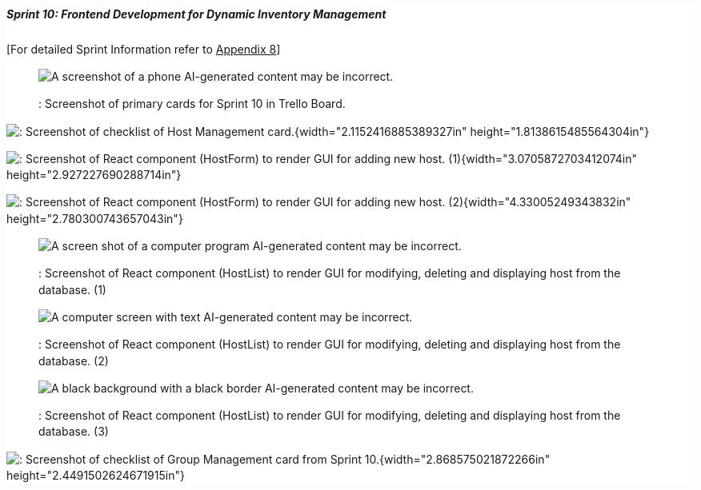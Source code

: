 ##### Sprint 10: Frontend Development for Dynamic Inventory Management

\[For detailed Sprint Information refer to [Appendix 8](#sprint-10)\]

<figure>
<img src="media/image64.png" style="width:0.72758in;height:2.39652in"
alt="A screenshot of a phone AI-generated content may be incorrect." />
<figcaption><p>: Screenshot of primary cards for Sprint 10 in Trello
Board.</p></figcaption>
</figure>

![: Screenshot of checklist of Host Management
card.](media/image65.png){width="2.1152416885389327in"
height="1.8138615485564304in"}

![: Screenshot of React component (HostForm) to render GUI for adding
new host. (1)](media/image66.png){width="3.0705872703412074in"
height="2.927227690288714in"}

![: Screenshot of React component (HostForm) to render GUI for adding
new host. (2)](media/image67.png){width="4.33005249343832in"
height="2.780300743657043in"}

<figure>
<img src="media/image68.png" style="width:3.94646in;height:5.37284in"
alt="A screen shot of a computer program AI-generated content may be incorrect." />
<figcaption><p>: Screenshot of React component (HostList) to render GUI
for modifying, deleting and displaying host from the database.
(1)</p></figcaption>
</figure>

<figure>
<img src="media/image69.png" style="width:5.95045in;height:2.62366in"
alt="A computer screen with text AI-generated content may be incorrect." />
<figcaption><p>: Screenshot of React component (HostList) to render GUI
for modifying, deleting and displaying host from the database.
(2)</p></figcaption>
</figure>

<figure>
<img src="media/image70.png" style="width:6.5021in;height:2.3848in"
alt="A black background with a black border AI-generated content may be incorrect." />
<figcaption><p>: Screenshot of React component (HostList) to render GUI
for modifying, deleting and displaying host from the database.
(3)</p></figcaption>
</figure>

![: Screenshot of checklist of Group Management card from Sprint
10.](media/image71.png){width="2.868575021872266in"
height="2.4491502624671915in"}
